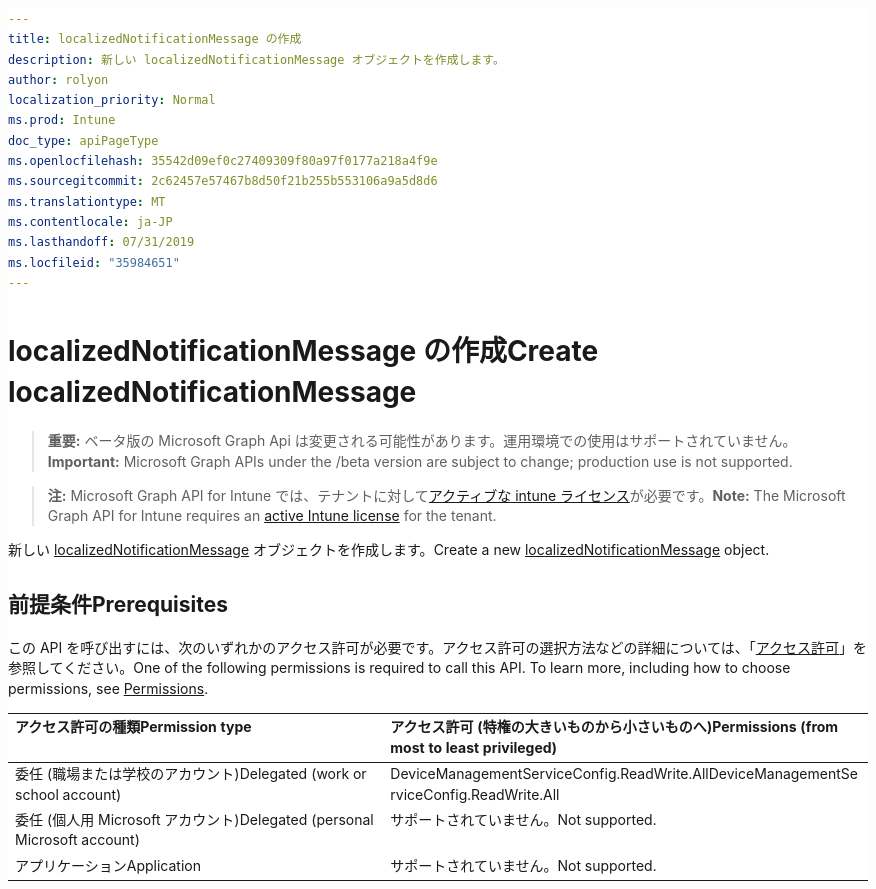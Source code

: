```yaml
---
title: localizedNotificationMessage の作成
description: 新しい localizedNotificationMessage オブジェクトを作成します。
author: rolyon
localization_priority: Normal
ms.prod: Intune
doc_type: apiPageType
ms.openlocfilehash: 35542d09ef0c27409309f80a97f0177a218a4f9e
ms.sourcegitcommit: 2c62457e57467b8d50f21b255b553106a9a5d8d6
ms.translationtype: MT
ms.contentlocale: ja-JP
ms.lasthandoff: 07/31/2019
ms.locfileid: "35984651"
---
```

# <a name="create-localizednotificationmessage"></a><span data-ttu-id="1ac7e-103">localizedNotificationMessage の作成</span><span class="sxs-lookup"><span data-stu-id="1ac7e-103">Create localizedNotificationMessage</span></span>

> <span data-ttu-id="1ac7e-104">**重要:** ベータ版の Microsoft Graph Api は変更される可能性があります。運用環境での使用はサポートされていません。</span><span class="sxs-lookup"><span data-stu-id="1ac7e-104">**Important:** Microsoft Graph APIs under the /beta version are subject to change; production use is not supported.</span></span>

> <span data-ttu-id="1ac7e-105">**注:** Microsoft Graph API for Intune では、テナントに対して[アクティブな intune ライセンス](https://go.microsoft.com/fwlink/?linkid=839381)が必要です。</span><span class="sxs-lookup"><span data-stu-id="1ac7e-105">**Note:** The Microsoft Graph API for Intune requires an [active Intune license](https://go.microsoft.com/fwlink/?linkid=839381) for the tenant.</span></span>

<span data-ttu-id="1ac7e-106">新しい [localizedNotificationMessage](../resources/intune-notification-localizednotificationmessage.md) オブジェクトを作成します。</span><span class="sxs-lookup"><span data-stu-id="1ac7e-106">Create a new [localizedNotificationMessage](../resources/intune-notification-localizednotificationmessage.md) object.</span></span>

## <a name="prerequisites"></a><span data-ttu-id="1ac7e-107">前提条件</span><span class="sxs-lookup"><span data-stu-id="1ac7e-107">Prerequisites</span></span>
<span data-ttu-id="1ac7e-p101">この API を呼び出すには、次のいずれかのアクセス許可が必要です。アクセス許可の選択方法などの詳細については、「[アクセス許可](/graph/permissions-reference)」を参照してください。</span><span class="sxs-lookup"><span data-stu-id="1ac7e-p101">One of the following permissions is required to call this API. To learn more, including how to choose permissions, see [Permissions](/graph/permissions-reference).</span></span>

|<span data-ttu-id="1ac7e-110">アクセス許可の種類</span><span class="sxs-lookup"><span data-stu-id="1ac7e-110">Permission type</span></span>|<span data-ttu-id="1ac7e-111">アクセス許可 (特権の大きいものから小さいものへ)</span><span class="sxs-lookup"><span data-stu-id="1ac7e-111">Permissions (from most to least privileged)</span></span>|
|:---|:---|
|<span data-ttu-id="1ac7e-112">委任 (職場または学校のアカウント)</span><span class="sxs-lookup"><span data-stu-id="1ac7e-112">Delegated (work or school account)</span></span>|<span data-ttu-id="1ac7e-113">DeviceManagementServiceConfig.ReadWrite.All</span><span class="sxs-lookup"><span data-stu-id="1ac7e-113">DeviceManagementServiceConfig.ReadWrite.All</span></span>|
|<span data-ttu-id="1ac7e-114">委任 (個人用 Microsoft アカウント)</span><span class="sxs-lookup"><span data-stu-id="1ac7e-114">Delegated (personal Microsoft account)</span></span>|<span data-ttu-id="1ac7e-115">サポートされていません。</span><span class="sxs-lookup"><span data-stu-id="1ac7e-115">Not supported.</span></span>|
|<span data-ttu-id="1ac7e-116">アプリケーション</span><span class="sxs-lookup"><span data-stu-id="1ac7e-116">Application</span></span>|<span data-ttu-id="1ac7e-117">サポートされていません。</span><span class="sxs-lookup"><span data-stu-id="1ac7e-117">Not supported.</span></span>|
